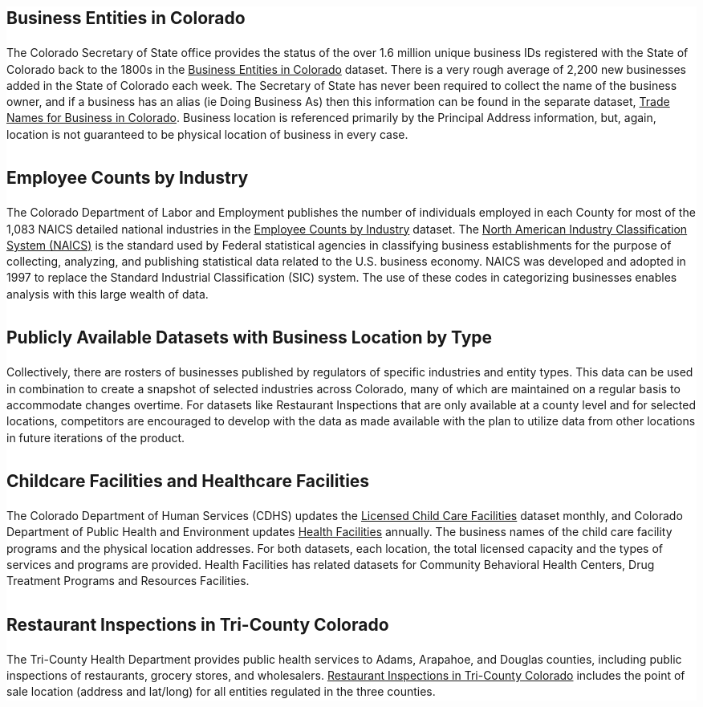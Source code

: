 
## Business Entities in Colorado

The Colorado Secretary of State office provides the status of the over 1.6 million unique business IDs registered with the State of Colorado back to the 1800s in the [Business Entities in Colorado](https://data.colorado.gov/Business/Business-Entities-in-Colorado/4ykn-tg5h) dataset. There is a very rough average of 2,200 new businesses added in the State of Colorado each week. The Secretary of State has never been required to collect the name of the business owner, and if a business has an alias (ie Doing Business As) then this information can be found in the separate dataset, [Trade Names for Business in Colorado](https://data.colorado.gov/Business/Trade-Names-for-Businesses-in-Colorado/u7sb-g482). Business location is referenced primarily by the Principal Address information, but, again, location is not guaranteed to be physical location of business in every case.



## Employee Counts by Industry

The Colorado Department of Labor and Employment publishes the number of individuals employed in each County for most of the 1,083 NAICS detailed national industries in the [Employee Counts by Industry](https://data.colorado.gov/Labor-Employment/Employee-Counts-by-Industry-in-Colorado/cjkq-q9ih) dataset. The [North American Industry Classification System (NAICS)](https://www.census.gov/eos/www/naics/) is the standard used by Federal statistical agencies in classifying business establishments for the purpose of collecting, analyzing, and publishing statistical data related to the U.S. business economy. NAICS was developed and adopted in 1997 to replace the Standard Industrial Classification (SIC) system. The use of these codes in categorizing businesses enables analysis with this large wealth of data.

## Publicly Available Datasets with Business Location by Type

Collectively, there are rosters of businesses published by regulators of specific industries and entity types. This data can be used in combination to create a snapshot of selected industries across Colorado, many of which are maintained on a regular basis to accommodate changes overtime. For datasets like Restaurant Inspections that are only available at a county level and for selected locations, competitors are encouraged to develop with the data as made available with the plan to utilize data from other locations in future iterations of the product.

## Childcare Facilities and Healthcare Facilities

The Colorado Department of Human Services (CDHS) updates the [Licensed Child Care Facilities](https://data.colorado.gov/Early-childhood/Colorado-Licensed-Child-Care-Facilities-Report/a9rr-k8mu) dataset monthly, and Colorado Department of Public Health and Environment updates [Health Facilities](https://data.colorado.gov/Health/CDPHE-Health-Facilities/98pp-s4r4) annually. The business names of the child care facility programs and the physical location addresses. For both datasets, each location, the total licensed capacity and the types of services and programs are provided. Health Facilities has related datasets for Community Behavioral Health Centers, Drug Treatment Programs and Resources Facilities.

## Restaurant Inspections in Tri-County Colorado

The Tri-County Health Department provides public health services to Adams, Arapahoe, and Douglas counties, including public inspections of restaurants, grocery stores, and wholesalers. [Restaurant Inspections in Tri-County Colorado](https://data.colorado.gov/Health/Restaurant-Inspections-in-Tri-County-Colorado/cx7q-izrb) includes the point of sale location (address and lat/long) for all entities regulated in the three counties.
